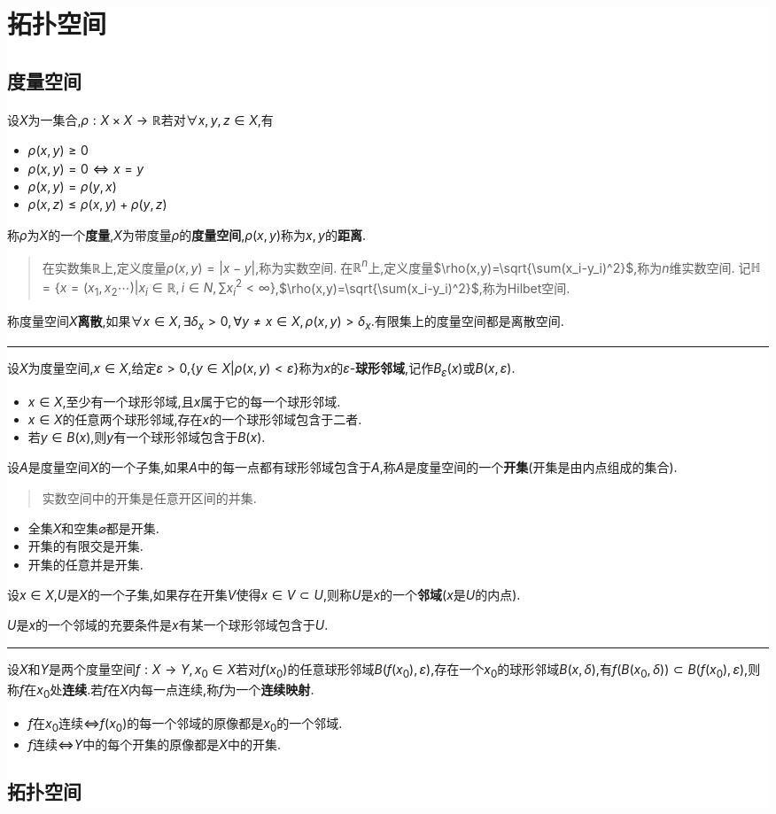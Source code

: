 



# 拓扑空间

## 度量空间

设$X$为一集合,$\rho:X\times X\rightarrow \mathbb{R}$若对$\forall x,y,z\in X$,有

- $\rho(x,y)\ge0$
- $\rho(x,y)=0\Leftrightarrow x=y$
- $\rho(x,y)=\rho(y,x)$
- $\rho(x,z)\le\rho(x,y)+\rho(y,z)$

称$\rho$为$X$的一个**度量**,$X$为带度量$\rho$的**度量空间**,$\rho(x,y)$称为$x,y$的**距离**.

> 在实数集$\mathbb{R}$上,定义度量$\rho(x,y)=|x-y|$,称为实数空间.
> 在$\mathbb{R}^n$上,定义度量$\rho(x,y)=\sqrt{\sum(x_i-y_i)^2}$,称为$n$维实数空间.
> 记$\mathbb{H}=\lbrace x=(x_1,x_2\cdots)|x_i\in \mathbb{R},i\in N,\sum{x^2_i}<\infty\rbrace$,$\rho(x,y)=\sqrt{\sum(x_i-y_i)^2}$,称为Hilbet空间.

称度量空间$X$**离散**,如果$\forall x\in X,\exists \delta_x>0,\forall y\neq x\in X,\rho(x,y)>\delta_x$.有限集上的度量空间都是离散空间.

---

设$X$为度量空间,$x\in X$,给定$\varepsilon>0$,$\lbrace y\in X|\rho(x,y)<\varepsilon\rbrace$称为$x$的$\varepsilon$-**球形邻域**,记作$B_\varepsilon(x)$或$B(x,\varepsilon)$.

- $x\in X$,至少有一个球形邻域,且$x$属于它的每一个球形邻域.
- $x\in X$的任意两个球形邻域,存在$x$的一个球形邻域包含于二者.
- 若$y\in B(x)$,则$y$有一个球形邻域包含于$B(x)$.

设$A$是度量空间$X$的一个子集,如果$A$中的每一点都有球形邻域包含于$A$,称$A$是度量空间的一个**开集**(开集是由内点组成的集合).

> 实数空间中的开集是任意开区间的并集.

- 全集$X$和空集$\varnothing$都是开集.
- 开集的有限交是开集.
- 开集的任意并是开集.

设$x\in X$,$U$是$X$的一个子集,如果存在开集$V$使得$x\in V\subset U$,则称$U$是$x$的一个**邻域**($x$是$U$的内点).

$U$是$x$的一个邻域的充要条件是$x$有某一个球形邻域包含于$U$.

---

设$X$和$Y$是两个度量空间$f:X\rightarrow Y,x_0\in X$若对$f(x_0)$的任意球形邻域$B(f(x_0),\varepsilon)$,存在一个$x_0$的球形邻域$B(x,\delta)$,有$f(B(x_0,\delta))\subset B(f(x_0),\varepsilon)$,则称$f$在$x_0$处**连续**.若$f$在$X$内每一点连续,称$f$为一个**连续映射**.

- $f$在$x_0$连续$\Leftrightarrow$$f(x_0)$的每一个邻域的原像都是$x_0$的一个邻域.
- $f$连续$\Leftrightarrow$$Y$中的每个开集的原像都是$X$中的开集.

## 拓扑空间
